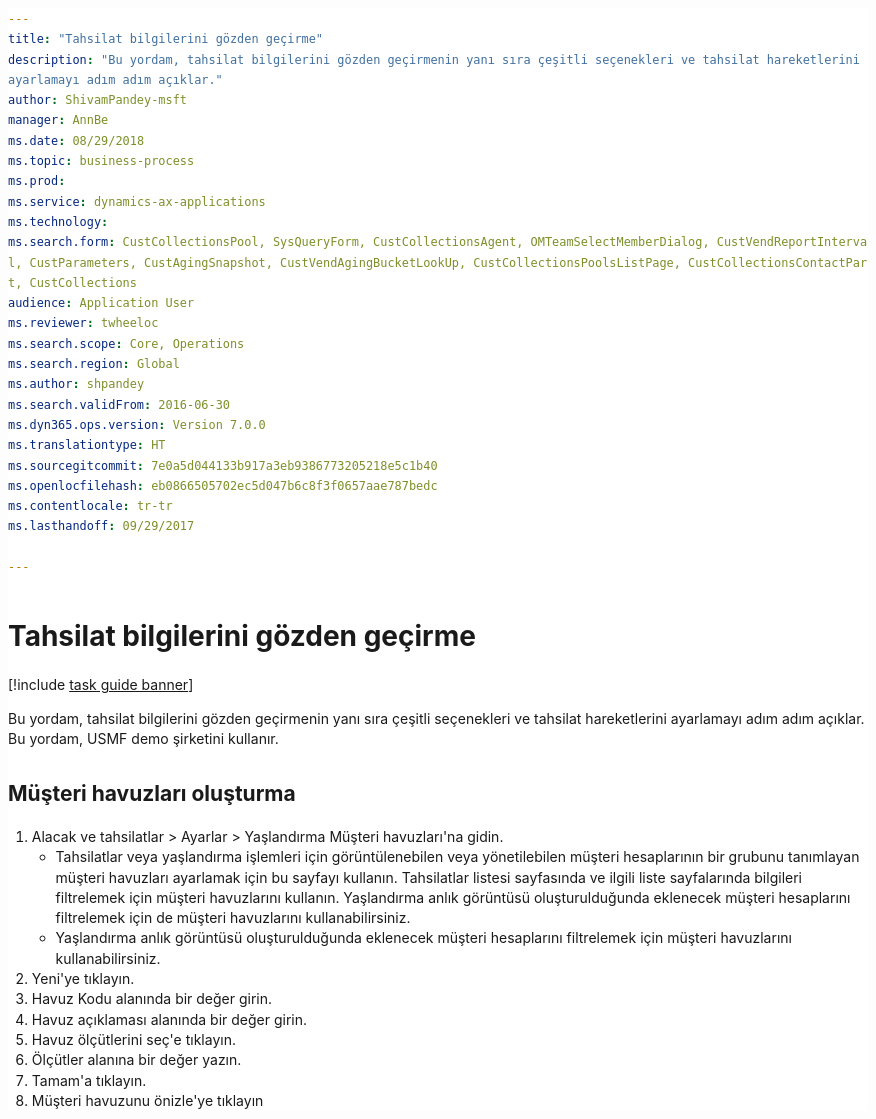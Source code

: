 ```yaml
--- 
title: "Tahsilat bilgilerini gözden geçirme"
description: "Bu yordam, tahsilat bilgilerini gözden geçirmenin yanı sıra çeşitli seçenekleri ve tahsilat hareketlerini ayarlamayı adım adım açıklar."
author: ShivamPandey-msft
manager: AnnBe
ms.date: 08/29/2018
ms.topic: business-process
ms.prod: 
ms.service: dynamics-ax-applications
ms.technology: 
ms.search.form: CustCollectionsPool, SysQueryForm, CustCollectionsAgent, OMTeamSelectMemberDialog, CustVendReportInterval, CustParameters, CustAgingSnapshot, CustVendAgingBucketLookUp, CustCollectionsPoolsListPage, CustCollectionsContactPart, CustCollections
audience: Application User
ms.reviewer: twheeloc
ms.search.scope: Core, Operations
ms.search.region: Global
ms.author: shpandey
ms.search.validFrom: 2016-06-30
ms.dyn365.ops.version: Version 7.0.0
ms.translationtype: HT
ms.sourcegitcommit: 7e0a5d044133b917a3eb9386773205218e5c1b40
ms.openlocfilehash: eb0866505702ec5d047b6c8f3f0657aae787bedc
ms.contentlocale: tr-tr
ms.lasthandoff: 09/29/2017

---
```

# <a name="review-collections-information"></a>Tahsilat bilgilerini gözden geçirme

[!include [task guide banner](../../includes/task-guide-banner.md)]

Bu yordam, tahsilat bilgilerini gözden geçirmenin yanı sıra çeşitli seçenekleri ve tahsilat hareketlerini ayarlamayı adım adım açıklar. Bu yordam, USMF demo şirketini kullanır.


## <a name="create-customer-pools"></a>Müşteri havuzları oluşturma
1. Alacak ve tahsilatlar > Ayarlar > Yaşlandırma Müşteri havuzları'na gidin.
    * Tahsilatlar veya yaşlandırma işlemleri için görüntülenebilen veya yönetilebilen müşteri hesaplarının bir grubunu tanımlayan müşteri havuzları ayarlamak için bu sayfayı kullanın. Tahsilatlar listesi sayfasında ve ilgili liste sayfalarında bilgileri filtrelemek için müşteri havuzlarını kullanın. Yaşlandırma anlık görüntüsü oluşturulduğunda eklenecek müşteri hesaplarını filtrelemek için de müşteri havuzlarını kullanabilirsiniz.  
    * Yaşlandırma anlık görüntüsü oluşturulduğunda eklenecek müşteri hesaplarını filtrelemek için müşteri havuzlarını kullanabilirsiniz.  
2. Yeni'ye tıklayın.
3. Havuz Kodu alanında bir değer girin.
4. Havuz açıklaması alanında bir değer girin.
5. Havuz ölçütlerini seç'e tıklayın.
6. Ölçütler alanına bir değer yazın.
7. Tamam'a tıklayın.
8. Müşteri havuzunu önizle'ye tıklayın
